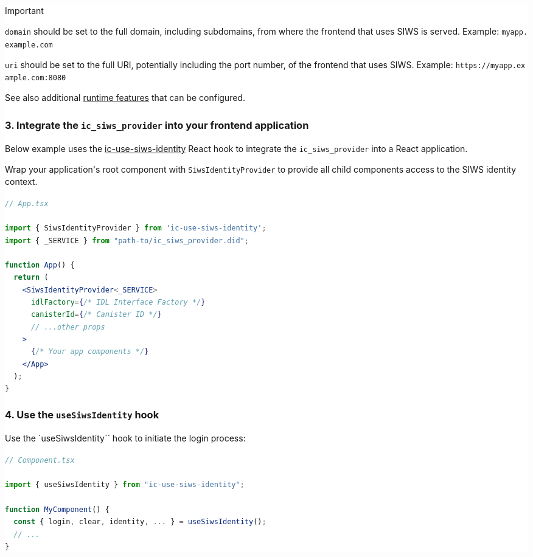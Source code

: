 > [!IMPORTANT]
> `domain` should be set to the full domain, including subdomains, from where the frontend that uses SIWS is served. 
> Example: `myapp.example.com`
> 
> `uri` should be set to the full URI, potentially including the port number, of the frontend that uses SIWS.
> Example: `https://myapp.example.com:8080`


See also additional [runtime features](#runtime-features) that can be configured.

### 3. Integrate the `ic_siws_provider` into your frontend application

Below example uses the [ic-use-siws-identity](https://github.com/kristoferlund/ic_siws/tree/main/packages/ic-use-siws-identity) React hook to integrate the `ic_siws_provider` into a React application.

Wrap your application's root component with `SiwsIdentityProvider` to provide all child components access to the SIWS identity context.

```jsx
// App.tsx

import { SiwsIdentityProvider } from 'ic-use-siws-identity';
import { _SERVICE } from "path-to/ic_siws_provider.did";

function App() {
  return (
    <SiwsIdentityProvider<_SERVICE>
      idlFactory={/* IDL Interface Factory */}
      canisterId={/* Canister ID */}
      // ...other props
    >
      {/* Your app components */}
    </App>
  );
}
```

### 4. Use the `useSiwsIdentity` hook

Use the `useSiwsIdentity`` hook to initiate the login process:

```jsx
// Component.tsx

import { useSiwsIdentity } from "ic-use-siws-identity";

function MyComponent() {
  const { login, clear, identity, ... } = useSiwsIdentity();
  // ...
}
```

